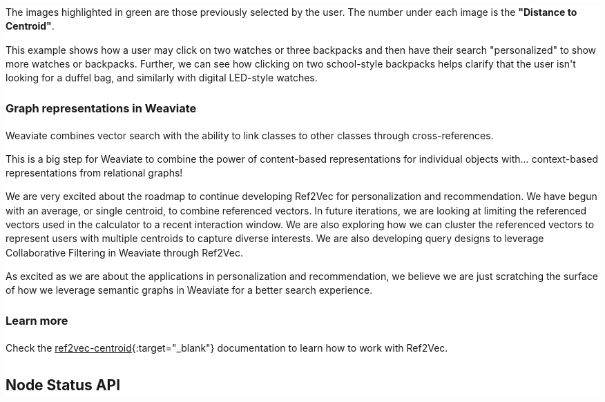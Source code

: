 The images highlighted in green are those previously selected by the user. The number under each image is the **"Distance to Centroid"**.

This example shows how a user may click on two watches or three backpacks and then have their search "personalized" to show more watches or backpacks. Further, we can see how clicking on two school-style backpacks helps clarify that the user isn't looking for a duffel bag, and similarly with digital LED-style watches.

### Graph representations in Weaviate
Weaviate combines vector search with the ability to link classes to other classes through cross-references.

This is a big step for Weaviate to combine the power of content-based representations for individual objects with… context-based representations from relational graphs!

We are very excited about the roadmap to continue developing Ref2Vec for personalization and recommendation. We have begun with an average, or single centroid, to combine referenced vectors. In future iterations, we are looking at limiting the referenced vectors used in the calculator to a recent interaction window. We are also exploring how we can cluster the referenced vectors to represent users with multiple centroids to capture diverse interests. We are also developing query designs to leverage Collaborative Filtering in Weaviate through Ref2Vec.

As excited as we are about the applications in personalization and recommendation, we believe we are just scratching the surface of how we leverage semantic graphs in Weaviate for a better search experience.

### Learn more

Check the [ref2vec-centroid](/developers/weaviate/current/retriever-vectorizer-modules/ref2vec-centroid.html){:target="_blank"} documentation to learn how to work with Ref2Vec.

## Node Status API
